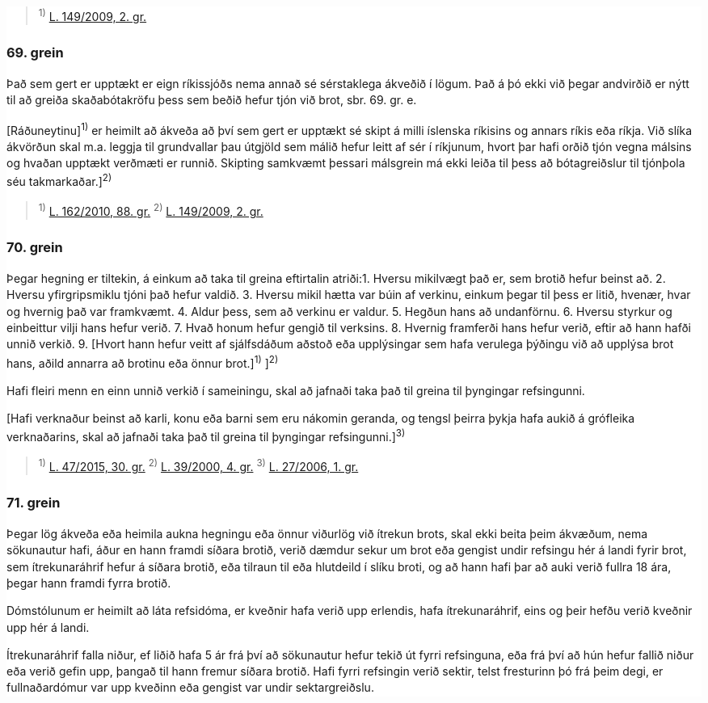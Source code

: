 > <sup>1)</sup> [L. 149/2009, 2. gr.](https://althingi.is/altext/stjt/2009.149.html)

### 69. grein

Það sem gert er upptækt er eign ríkissjóðs nema annað sé sérstaklega ákveðið í lögum. Það á þó ekki við þegar andvirðið er nýtt til að greiða skaðabótakröfu þess sem beðið hefur tjón við brot, sbr. 69. gr. e.

[Ráðuneytinu]<sup>1)</sup> er heimilt að ákveða að því sem gert er upptækt sé skipt á milli íslenska ríkisins og annars ríkis eða ríkja. Við slíka ákvörðun skal m.a. leggja til grundvallar þau útgjöld sem málið hefur leitt af sér í ríkjunum, hvort þar hafi orðið tjón vegna málsins og hvaðan upptækt verðmæti er runnið. Skipting samkvæmt þessari málsgrein má ekki leiða til þess að bótagreiðslur til tjónþola séu takmarkaðar.]<sup>2)</sup> 

> <sup>1)</sup> [L. 162/2010, 88. gr.](https://althingi.is/altext/stjt/2010.162.html) <sup>2)</sup> [L. 149/2009, 2. gr.](https://althingi.is/altext/stjt/2009.149.html)

### 70. grein

Þegar hegning er tiltekin, á einkum að taka til greina eftirtalin atriði:1. Hversu mikilvægt það er, sem brotið hefur beinst að.
2. Hversu yfirgripsmiklu tjóni það hefur valdið.
3. Hversu mikil hætta var búin af verkinu, einkum þegar til þess er litið, hvenær, hvar og hvernig það var framkvæmt.
4. Aldur þess, sem að verkinu er valdur.
5. Hegðun hans að undanförnu.
6. Hversu styrkur og einbeittur vilji hans hefur verið.
7. Hvað honum hefur gengið til verksins.
8. Hvernig framferði hans hefur verið, eftir að hann hafði unnið verkið.
9. [Hvort hann hefur veitt af sjálfsdáðum aðstoð eða upplýsingar sem hafa verulega þýðingu við að upplýsa brot hans, aðild annarra að brotinu eða önnur brot.]<sup>1)</sup> ]<sup>2)</sup> 

Hafi fleiri menn en einn unnið verkið í sameiningu, skal að jafnaði taka það til greina til þyngingar refsingunni.

[Hafi verknaður beinst að karli, konu eða barni sem eru nákomin geranda, og tengsl þeirra þykja hafa aukið á grófleika verknaðarins, skal að jafnaði taka það til greina til þyngingar refsingunni.]<sup>3)</sup> 

> <sup>1)</sup> [L. 47/2015, 30. gr.](https://althingi.is/altext/stjt/2015.047.html) <sup>2)</sup> [L. 39/2000, 4. gr.](https://althingi.is/altext/stjt/2000.039.html) <sup>3)</sup> [L. 27/2006, 1. gr.](https://althingi.is/altext/stjt/2006.027.html)

### 71. grein

Þegar lög ákveða eða heimila aukna hegningu eða önnur viðurlög við ítrekun brots, skal ekki beita þeim ákvæðum, nema sökunautur hafi, áður en hann framdi síðara brotið, verið dæmdur sekur um brot eða gengist undir refsingu hér á landi fyrir brot, sem ítrekunaráhrif hefur á síðara brotið, eða tilraun til eða hlutdeild í slíku broti, og að hann hafi þar að auki verið fullra 18 ára, þegar hann framdi fyrra brotið.

Dómstólunum er heimilt að láta refsidóma, er kveðnir hafa verið upp erlendis, hafa ítrekunaráhrif, eins og þeir hefðu verið kveðnir upp hér á landi.

Ítrekunaráhrif falla niður, ef liðið hafa 5 ár frá því að sökunautur hefur tekið út fyrri refsinguna, eða frá því að hún hefur fallið niður eða verið gefin upp, þangað til hann fremur síðara brotið. Hafi fyrri refsingin verið sektir, telst fresturinn þó frá þeim degi, er fullnaðardómur var upp kveðinn eða gengist var undir sektargreiðslu.
